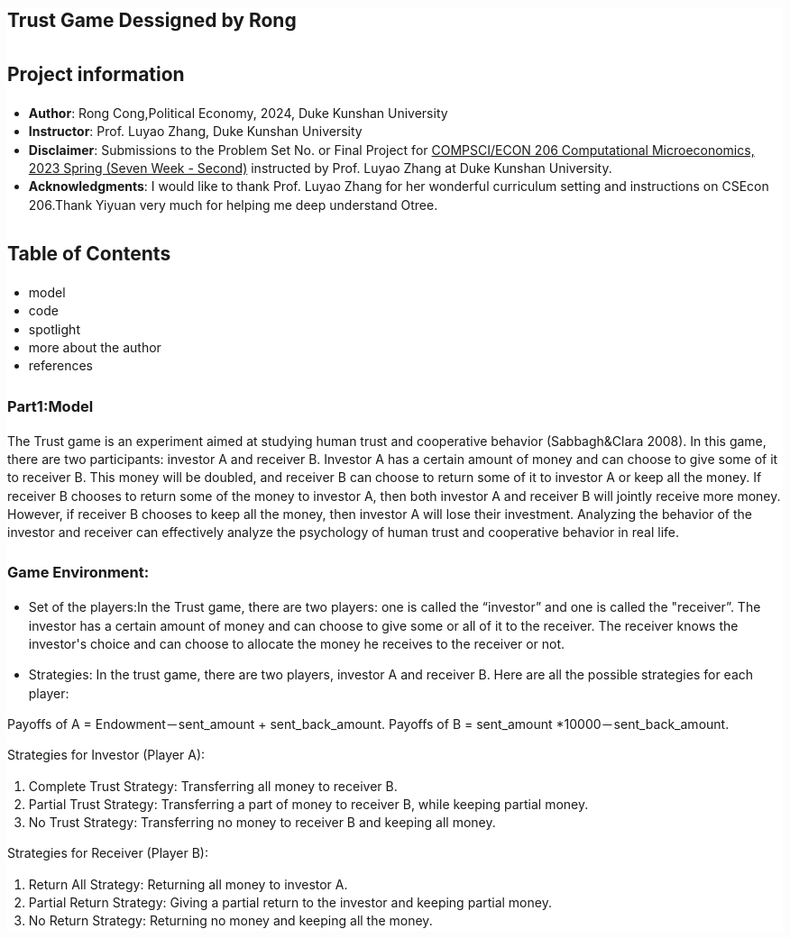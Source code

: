 ## Trust Game Dessigned by Rong
## Project information
- **Author**: Rong Cong,Political Economy, 2024, Duke Kunshan University
- **Instructor**: Prof. Luyao Zhang, Duke Kunshan University
- **Disclaimer**: Submissions to the Problem Set No. or Final Project for [COMPSCI/ECON 206 Computational Microeconomics, 2023 Spring (Seven Week - Second)](https://ce.pubpub.org/) instructed by Prof. Luyao Zhang at Duke Kunshan University.
- **Acknowledgments**: I would like to thank Prof. Luyao Zhang for her wonderful curriculum setting and instructions on CSEcon 206.Thank Yiyuan very much for helping me deep understand Otree.


## Table of Contents

- model
- code
- spotlight
- more about the author
- references

### Part1:Model

The Trust game is an experiment aimed at studying human trust and cooperative behavior (Sabbagh&Clara 2008). In this game, there are two participants: investor A and receiver B. Investor A has a certain amount of money and can choose to give some of it to receiver B. This money will be doubled, and receiver B can choose to return some of it to investor A or keep all the money. If receiver B chooses to return some of the money to investor A, then both investor A and receiver B will jointly receive more money. However, if receiver B chooses to keep all the money, then investor A will lose their investment. Analyzing the behavior of the investor and receiver can effectively analyze the psychology of human trust and cooperative behavior in real life.

### Game Environment:

- Set of the players:In the Trust game, there are two players: one is called the “investor” and one is called the "receiver”. The investor has a certain amount of money and can choose to give some or all of it to the receiver. The receiver knows the investor's choice and can choose to allocate the money he receives to the receiver or not.

- Strategies:
In the trust game, there are two players, investor A and receiver B. Here are all the possible strategies for each player:

Payoffs of A = Endowment－sent_amount + sent_back_amount.
Payoffs of B = sent_amount *10000－sent_back_amount.

Strategies for Investor (Player A):
1.	Complete Trust Strategy: Transferring all money to receiver B.
2.	Partial Trust Strategy: Transferring a part of money to receiver B, while keeping partial money.
3.	No Trust Strategy: Transferring no money to receiver B and keeping all money.

Strategies for Receiver (Player B):
1.	Return All Strategy: Returning all money to investor A.
2.	Partial Return Strategy: Giving a partial return to the investor and keeping partial money.
3.	No Return Strategy: Returning no money and keeping all the money.

